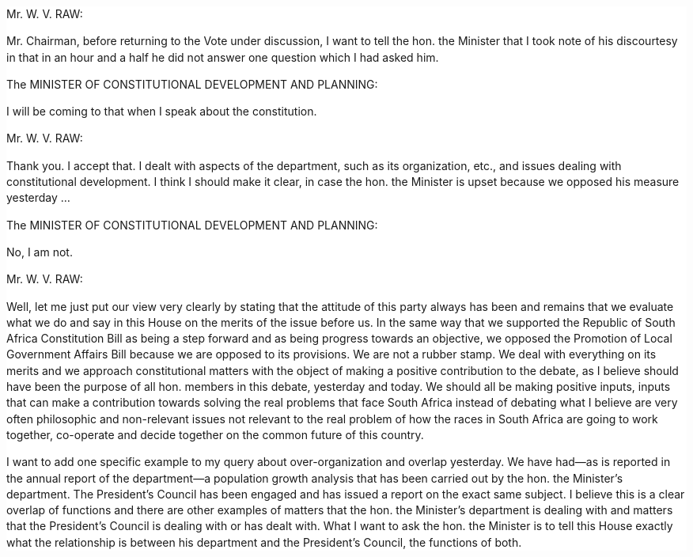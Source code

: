 <speech by="#raw">

<from>Mr. <person refersTo="hansard_za">W. V. RAW</person>:</from>

<p>Mr. Chairman, before returning to the Vote under discussion, I want to tell the hon. the Minister that I took note of his discourtesy in that in an hour and a half he did not answer one question which I had asked him.</p>

</speech>

<speech by="#minister_of_constitutional_development_and_planning">

<from>The <person refersTo="hansard_za">MINISTER OF CONSTITUTIONAL DEVELOPMENT AND PLANNING</person>:</from>

<p>I will be coming to that when I speak about the constitution.</p>

</speech>

<speech by="#raw">

<from>Mr. <person refersTo="hansard_za">W. V. RAW</person>:</from>

<p>Thank you. I accept that. I dealt with aspects of the department, such as its organization, etc., and issues dealing with constitutional development. I think I should make it clear, in case the hon. the Minister is upset because we opposed his measure yesterday &#x2026;</p>

</speech>

<speech by="#minister_of_constitutional_development_and_planning">

<from>The <person refersTo="hansard_za">MINISTER OF CONSTITUTIONAL DEVELOPMENT AND PLANNING</person>:</from>

<p>No, I am not.</p>

</speech>

<speech by="#raw">

<from>Mr. <person refersTo="hansard_za">W. V. RAW</person>:</from>

<p>Well, let me just put our view very clearly by stating that the attitude of this party always has been and remains that we evaluate what we do and say in this House on the merits of the issue before us. In the same way that we supported the Republic of South Africa Constitution Bill as being a step forward and as being progress towards an objective, we opposed the Promotion of Local Government Affairs Bill because we are opposed to its provisions. We are not a rubber stamp. We deal with everything on its merits and we approach constitutional matters with the object of making a positive contribution to the debate, as I believe should have been the purpose of all hon. members in this debate, yesterday and today. We should all be making <span class="col_8481-8482" refersTo="page_0747"/>positive inputs, inputs that can make a contribution towards solving the real problems that face South Africa instead of debating what I believe are very often philosophic and non-relevant issues not relevant to the real problem of how the races in South Africa are going to work together, co-operate and decide together on the common future of this country.</p>

<p>I want to add one specific example to my query about over-organization and overlap yesterday. We have had&#x2014;as is reported in the annual report of the department&#x2014;a population growth analysis that has been carried out by the hon. the Minister&#x2019;s department. The President&#x2019;s Council has been engaged and has issued a report on the exact same subject. I believe this is a clear overlap of functions and there are other examples of matters that the hon. the Minister&#x2019;s department is dealing with and matters that the President&#x2019;s Council is dealing with or has dealt with. What I want to ask the hon. the Minister is to tell this House exactly what the relationship is between his department and the President&#x2019;s Council, the functions of both.</p>
